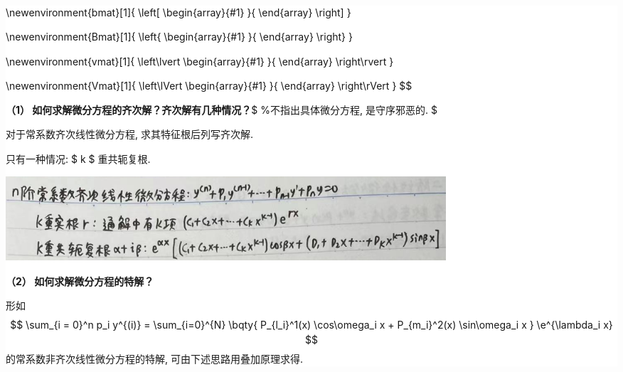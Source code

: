 \newenvironment{bmat}[1]{
	\left[ \begin{array}{#1}
}{
	\end{array} \right]
}

\newenvironment{Bmat}[1]{
	\left\{ \begin{array}{#1}
}{
	\end{array} \right\}
}

\newenvironment{vmat}[1]{
	\left\lvert \begin{array}{#1}
}{
	\end{array} \right\rvert
}

\newenvironment{Vmat}[1]{
	\left\lVert \begin{array}{#1}
}{
	\end{array} \right\rVert
}
$$

**（1） 如何求解微分方程的齐次解？齐次解有几种情况？**$ %不指出具体微分方程, 是守序邪恶的. $

对于常系数齐次线性微分方程, 求其特征根后列写齐次解.

只有一种情况: $ k $ 重共轭复根.

<img src="image/1.1 齐次解.png" alt="image-20230313143013481" style="zoom:80%;" />

**（2） 如何求解微分方程的特解？**

形如
$$
\sum_{i = 0}^n p_i y^{(i)} = \sum_{i=0}^{N} \bqty{
	P_{l_i}^1(x) \cos\omega_i x + P_{m_i}^2(x) \sin\omega_i x
} \e^{\lambda_i x}
$$
的常系数非齐次线性微分方程的特解, 可由下述思路用叠加原理求得.
